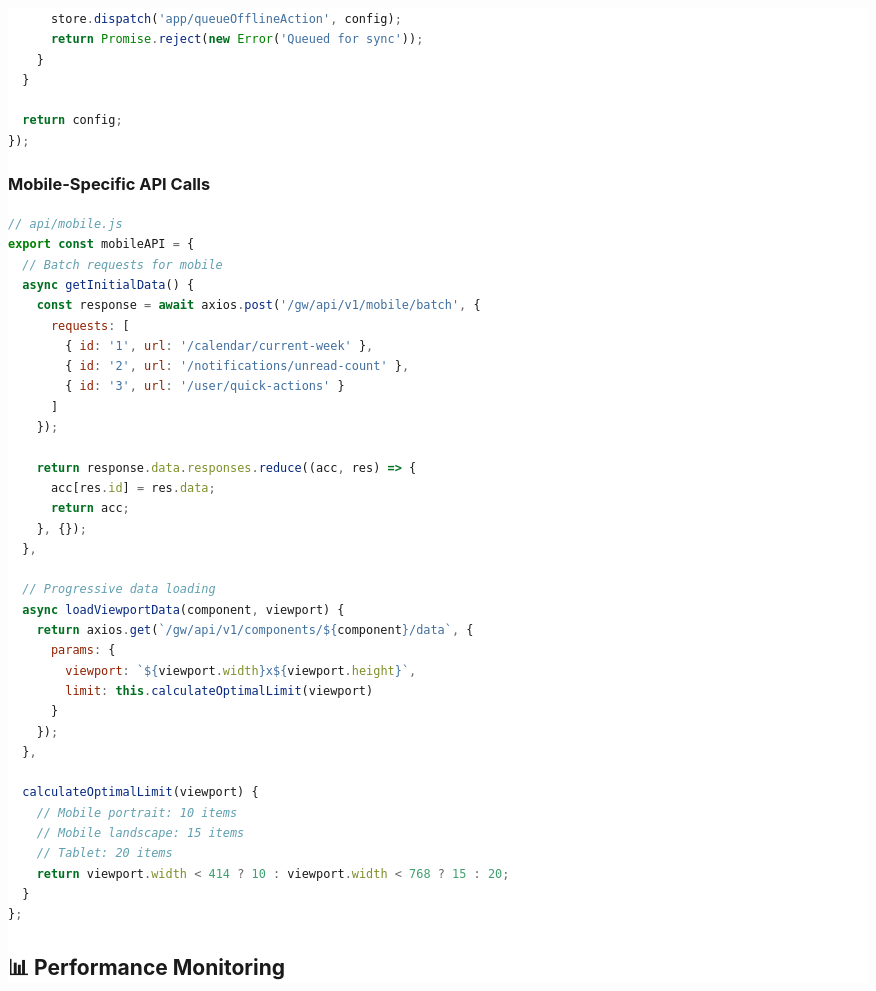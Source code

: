 ```javascript
      store.dispatch('app/queueOfflineAction', config);
      return Promise.reject(new Error('Queued for sync'));
    }
  }
  
  return config;
});
```

### Mobile-Specific API Calls
```javascript
// api/mobile.js
export const mobileAPI = {
  // Batch requests for mobile
  async getInitialData() {
    const response = await axios.post('/gw/api/v1/mobile/batch', {
      requests: [
        { id: '1', url: '/calendar/current-week' },
        { id: '2', url: '/notifications/unread-count' },
        { id: '3', url: '/user/quick-actions' }
      ]
    });
    
    return response.data.responses.reduce((acc, res) => {
      acc[res.id] = res.data;
      return acc;
    }, {});
  },
  
  // Progressive data loading
  async loadViewportData(component, viewport) {
    return axios.get(`/gw/api/v1/components/${component}/data`, {
      params: {
        viewport: `${viewport.width}x${viewport.height}`,
        limit: this.calculateOptimalLimit(viewport)
      }
    });
  },
  
  calculateOptimalLimit(viewport) {
    // Mobile portrait: 10 items
    // Mobile landscape: 15 items
    // Tablet: 20 items
    return viewport.width < 414 ? 10 : viewport.width < 768 ? 15 : 20;
  }
};
```

## 📊 Performance Monitoring
